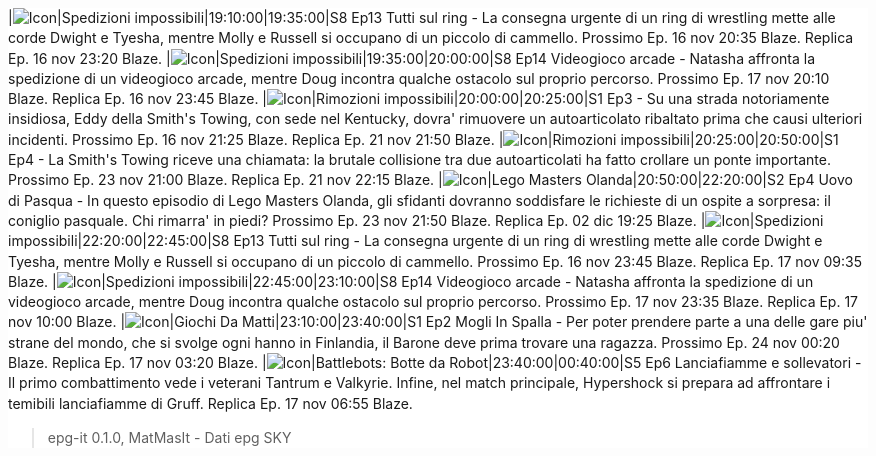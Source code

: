 |![Icon](https://guidatv.sky.it/uuid/e7e7d049-5ad1-4ce1-a06a-b13bde39f0ce/cover?md5ChecksumParam=7168d1974beb715d66b8e21d21b9a17f)|Spedizioni impossibili|19:10:00|19:35:00|S8 Ep13 Tutti sul ring - La consegna urgente di un ring di wrestling mette alle corde Dwight e Tyesha, mentre Molly e Russell si occupano di un piccolo di cammello. Prossimo Ep. 16 nov 20:35 Blaze. Replica Ep. 16 nov 23:20 Blaze.
|![Icon](https://guidatv.sky.it/uuid/e7e7d049-5ad1-4ce1-a06a-b13bde39f0ce/cover?md5ChecksumParam=7168d1974beb715d66b8e21d21b9a17f)|Spedizioni impossibili|19:35:00|20:00:00|S8 Ep14 Videogioco arcade - Natasha affronta la spedizione di un videogioco arcade, mentre Doug incontra qualche ostacolo sul proprio percorso. Prossimo Ep. 17 nov 20:10 Blaze. Replica Ep. 16 nov 23:45 Blaze.
|![Icon](https://guidatv.sky.it/uuid/e7c228d5-bcb0-4fd0-ae44-d391de42e821/cover?md5ChecksumParam=98315a3fa73b24cc1e587890804dddcb)|Rimozioni impossibili|20:00:00|20:25:00|S1 Ep3 - Su una strada notoriamente insidiosa, Eddy della Smith&#039;s Towing, con sede nel Kentucky, dovra&#039; rimuovere un autoarticolato ribaltato prima che causi ulteriori incidenti. Prossimo Ep. 16 nov 21:25 Blaze. Replica Ep. 21 nov 21:50 Blaze.
|![Icon](https://guidatv.sky.it/uuid/e7c228d5-bcb0-4fd0-ae44-d391de42e821/cover?md5ChecksumParam=98315a3fa73b24cc1e587890804dddcb)|Rimozioni impossibili|20:25:00|20:50:00|S1 Ep4 - La Smith&#039;s Towing riceve una chiamata: la brutale collisione tra due autoarticolati ha fatto crollare un ponte importante. Prossimo Ep. 23 nov 21:00 Blaze. Replica Ep. 21 nov 22:15 Blaze.
|![Icon](https://guidatv.sky.it/uuid/c95cb4ce-6894-44e9-b0fa-0a865b8f5643/cover?md5ChecksumParam=e17f5aaf78ad14d6c69fa80994b0e10d)|Lego Masters Olanda|20:50:00|22:20:00|S2 Ep4 Uovo di Pasqua - In questo episodio di Lego Masters Olanda, gli sfidanti dovranno soddisfare le richieste di un ospite a sorpresa: il coniglio pasquale. Chi rimarra&#039; in piedi? Prossimo Ep. 23 nov 21:50 Blaze. Replica Ep. 02 dic 19:25 Blaze.
|![Icon](https://guidatv.sky.it/uuid/e7e7d049-5ad1-4ce1-a06a-b13bde39f0ce/cover?md5ChecksumParam=7168d1974beb715d66b8e21d21b9a17f)|Spedizioni impossibili|22:20:00|22:45:00|S8 Ep13 Tutti sul ring - La consegna urgente di un ring di wrestling mette alle corde Dwight e Tyesha, mentre Molly e Russell si occupano di un piccolo di cammello. Prossimo Ep. 16 nov 23:45 Blaze. Replica Ep. 17 nov 09:35 Blaze.
|![Icon](https://guidatv.sky.it/uuid/e7e7d049-5ad1-4ce1-a06a-b13bde39f0ce/cover?md5ChecksumParam=7168d1974beb715d66b8e21d21b9a17f)|Spedizioni impossibili|22:45:00|23:10:00|S8 Ep14 Videogioco arcade - Natasha affronta la spedizione di un videogioco arcade, mentre Doug incontra qualche ostacolo sul proprio percorso. Prossimo Ep. 17 nov 23:35 Blaze. Replica Ep. 17 nov 10:00 Blaze.
|![Icon](https://guidatv.sky.it/uuid/b85d141a-e8f9-4b56-b84c-c53354fb4d5c/cover?md5ChecksumParam=612a0d62811cd4837c16c889585a2036)|Giochi Da Matti|23:10:00|23:40:00|S1 Ep2 Mogli In Spalla - Per poter prendere parte a una delle gare piu&#039; strane del mondo, che si svolge ogni hanno in Finlandia, il Barone deve prima trovare una ragazza. Prossimo Ep. 24 nov 00:20 Blaze. Replica Ep. 17 nov 03:20 Blaze.
|![Icon](https://guidatv.sky.it/uuid/1eae4c84-8086-4168-ac63-f924924e920b/cover?md5ChecksumParam=2b1c2a1ae23e781030e6dc3a63c0df80)|Battlebots: Botte da Robot|23:40:00|00:40:00|S5 Ep6 Lanciafiamme e sollevatori - Il primo combattimento vede i veterani Tantrum e Valkyrie. Infine, nel match principale, Hypershock si prepara ad affrontare i temibili lanciafiamme di Gruff. Replica Ep. 17 nov 06:55 Blaze.



 > epg-it 0.1.0, MatMasIt - Dati epg SKY